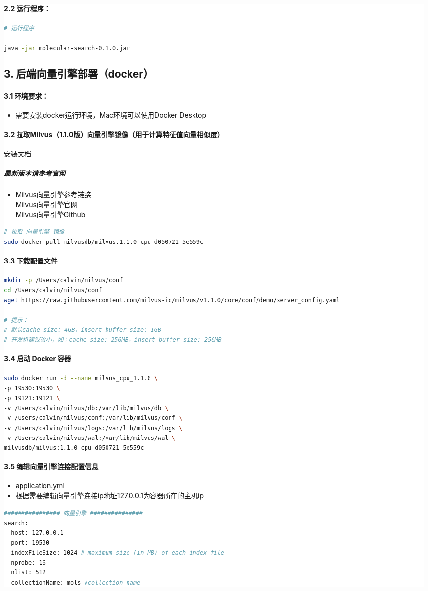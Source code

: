 #### 2.2 运行程序：
```bash
# 运行程序

java -jar molecular-search-0.1.0.jar

```

## 3. 后端向量引擎部署（docker）
#### 3.1 环境要求：
- 需要安装docker运行环境，Mac环境可以使用Docker Desktop

#### 3.2 拉取Milvus（1.1.0版）向量引擎镜像（用于计算特征值向量相似度）
[安装文档](https://milvus.io/docs/v1.1.0/milvus_docker-cpu.md)
##### 最新版本请参考官网
- Milvus向量引擎参考链接     
[Milvus向量引擎官网](https://milvus.io/cn/docs/overview.md)      
[Milvus向量引擎Github](https://github.com/milvus-io)

```bash
# 拉取 向量引擎 镜像
sudo docker pull milvusdb/milvus:1.1.0-cpu-d050721-5e559c
```

#### 3.3 下载配置文件
```bash
mkdir -p /Users/calvin/milvus/conf
cd /Users/calvin/milvus/conf
wget https://raw.githubusercontent.com/milvus-io/milvus/v1.1.0/core/conf/demo/server_config.yaml

# 提示：
# 默认cache_size: 4GB，insert_buffer_size: 1GB
# 开发机建议改小，如：cache_size: 256MB，insert_buffer_size: 256MB
```

#### 3.4 启动 Docker 容器
```bash
sudo docker run -d --name milvus_cpu_1.1.0 \
-p 19530:19530 \
-p 19121:19121 \
-v /Users/calvin/milvus/db:/var/lib/milvus/db \
-v /Users/calvin/milvus/conf:/var/lib/milvus/conf \
-v /Users/calvin/milvus/logs:/var/lib/milvus/logs \
-v /Users/calvin/milvus/wal:/var/lib/milvus/wal \
milvusdb/milvus:1.1.0-cpu-d050721-5e559c
```

#### 3.5 编辑向量引擎连接配置信息
- application.yml
- 根据需要编辑向量引擎连接ip地址127.0.0.1为容器所在的主机ip
```bash
################ 向量引擎 ###############
search:
  host: 127.0.0.1
  port: 19530
  indexFileSize: 1024 # maximum size (in MB) of each index file
  nprobe: 16
  nlist: 512
  collectionName: mols #collection name

```
